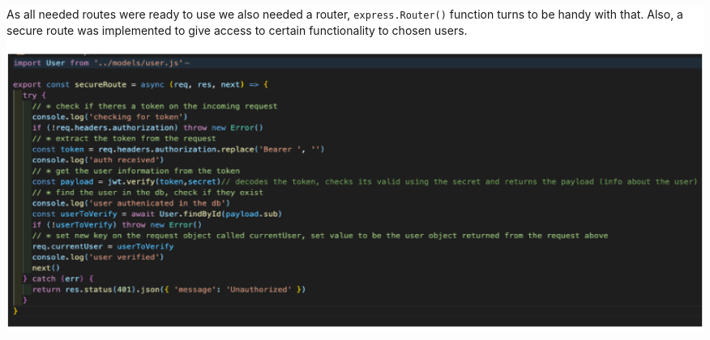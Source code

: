 As all needed routes were ready to use we also needed a router, `express.Router()` function turns to be handy with that. Also, a secure route was implemented to give access to certain functionality to chosen users.

![](readmeassets/secureRoute.png)